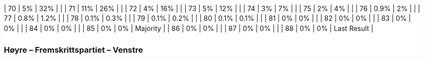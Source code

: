 | 70 | 5% | 32% |  |
| 71 | 11% | 26% |  |
| 72 | 4% | 16% |  |
| 73 | 5% | 12% |  |
| 74 | 3% | 7% |  |
| 75 | 2% | 4% |  |
| 76 | 0.9% | 2% |  |
| 77 | 0.8% | 1.2% |  |
| 78 | 0.1% | 0.3% |  |
| 79 | 0.1% | 0.2% |  |
| 80 | 0.1% | 0.1% |  |
| 81 | 0% | 0% |  |
| 82 | 0% | 0% |  |
| 83 | 0% | 0% |  |
| 84 | 0% | 0% |  |
| 85 | 0% | 0% | Majority |
| 86 | 0% | 0% |  |
| 87 | 0% | 0% |  |
| 88 | 0% | 0% | Last Result |

### Høyre – Fremskrittspartiet – Venstre
